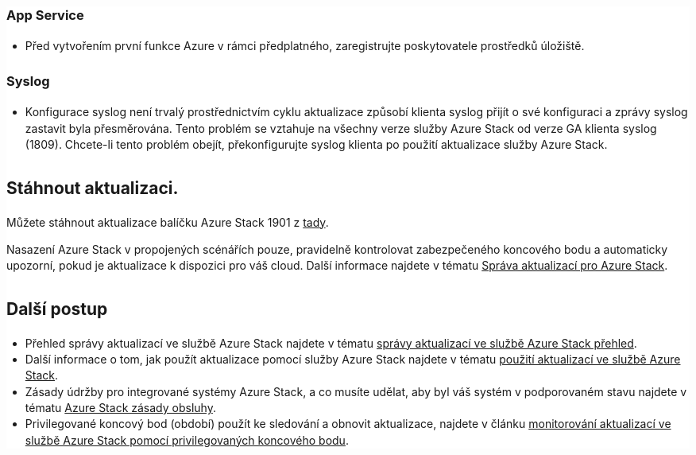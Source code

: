 ### <a name="app-service"></a>App Service

 
- Před vytvořením první funkce Azure v rámci předplatného, zaregistrujte poskytovatele prostředků úložiště.




 



### <a name="syslog"></a>Syslog

- Konfigurace syslog není trvalý prostřednictvím cyklu aktualizace způsobí klienta syslog přijít o své konfiguraci a zprávy syslog zastavit byla přesměrována. Tento problém se vztahuje na všechny verze služby Azure Stack od verze GA klienta syslog (1809). Chcete-li tento problém obejít, překonfigurujte syslog klienta po použití aktualizace služby Azure Stack.

## <a name="download-the-update"></a>Stáhnout aktualizaci.

Můžete stáhnout aktualizace balíčku Azure Stack 1901 z [tady](https://aka.ms/azurestackupdatedownload). 

Nasazení Azure Stack v propojených scénářích pouze, pravidelně kontrolovat zabezpečeného koncového bodu a automaticky upozorní, pokud je aktualizace k dispozici pro váš cloud. Další informace najdete v tématu [Správa aktualizací pro Azure Stack](azure-stack-updates.md#using-the-update-tile-to-manage-updates).

## <a name="next-steps"></a>Další postup

- Přehled správy aktualizací ve službě Azure Stack najdete v tématu [správy aktualizací ve službě Azure Stack přehled](azure-stack-updates.md).  
- Další informace o tom, jak použít aktualizace pomocí služby Azure Stack najdete v tématu [použití aktualizací ve službě Azure Stack](azure-stack-apply-updates.md).
- Zásady údržby pro integrované systémy Azure Stack, a co musíte udělat, aby byl váš systém v podporovaném stavu najdete v tématu [Azure Stack zásady obsluhy](azure-stack-servicing-policy.md).  
- Privilegované koncový bod (období) použít ke sledování a obnovit aktualizace, najdete v článku [monitorování aktualizací ve službě Azure Stack pomocí privilegovaných koncového bodu](azure-stack-monitor-update.md).  
